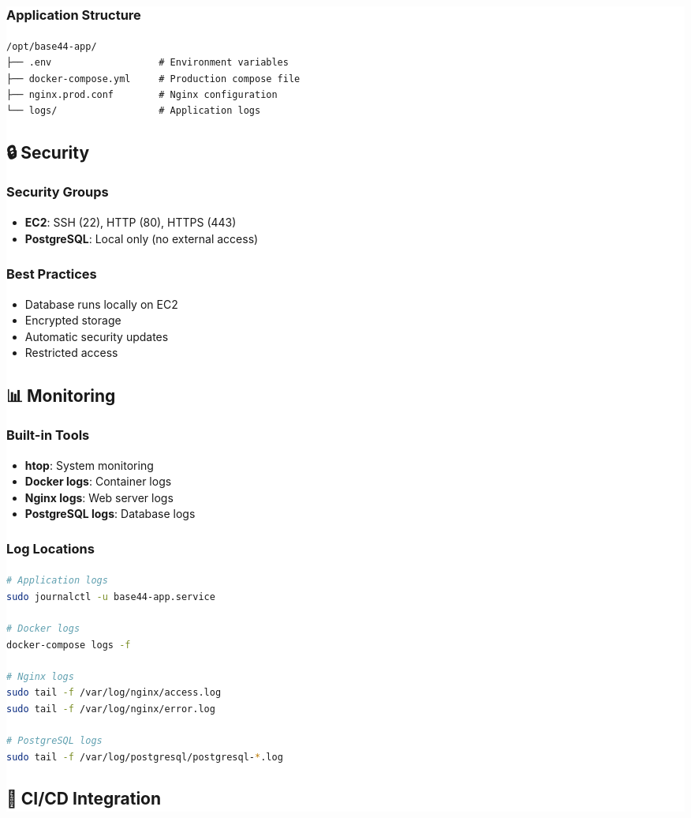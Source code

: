 ### Application Structure

```
/opt/base44-app/
├── .env                   # Environment variables
├── docker-compose.yml     # Production compose file
├── nginx.prod.conf        # Nginx configuration
└── logs/                  # Application logs
```

## 🔒 Security

### Security Groups

- **EC2**: SSH (22), HTTP (80), HTTPS (443)
- **PostgreSQL**: Local only (no external access)

### Best Practices

- Database runs locally on EC2
- Encrypted storage
- Automatic security updates
- Restricted access

## 📊 Monitoring

### Built-in Tools

- **htop**: System monitoring
- **Docker logs**: Container logs
- **Nginx logs**: Web server logs
- **PostgreSQL logs**: Database logs

### Log Locations

```bash
# Application logs
sudo journalctl -u base44-app.service

# Docker logs
docker-compose logs -f

# Nginx logs
sudo tail -f /var/log/nginx/access.log
sudo tail -f /var/log/nginx/error.log

# PostgreSQL logs
sudo tail -f /var/log/postgresql/postgresql-*.log
```

## 🔄 CI/CD Integration

